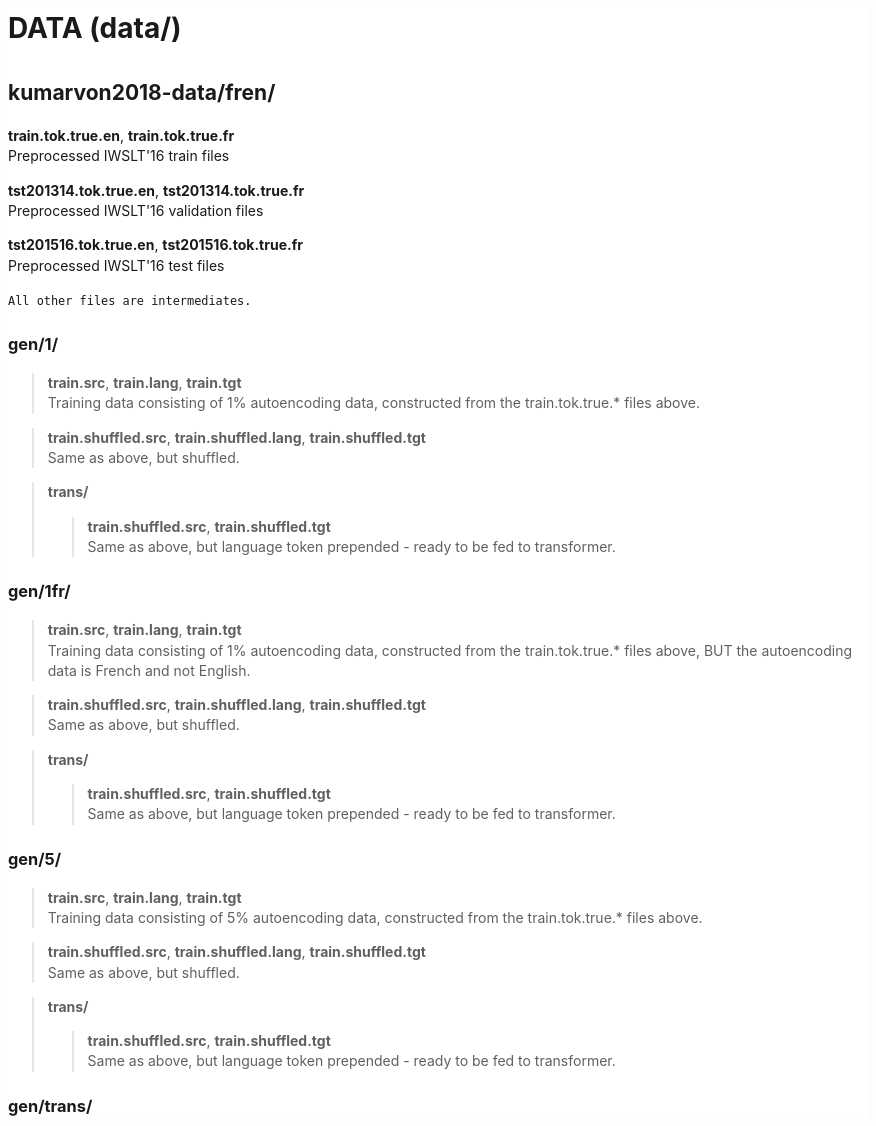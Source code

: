 


# DATA (data/)

## kumarvon2018-data/fren/
**train.tok.true.en**, **train.tok.true.fr** <br>
Preprocessed IWSLT'16 train files

**tst201314.tok.true.en**, **tst201314.tok.true.fr** <br>
Preprocessed IWSLT'16 validation files

**tst201516.tok.true.en**, **tst201516.tok.true.fr** <br>
Preprocessed IWSLT'16 test files

	All other files are intermediates.

### gen/1/
>**train.src**, **train.lang**, **train.tgt** <br>
Training data consisting of 1% autoencoding data, constructed from the train.tok.true.* files above. 

>**train.shuffled.src**, **train.shuffled.lang**, **train.shuffled.tgt** <br>
Same as above, but shuffled.

>**trans/**
>>**train.shuffled.src**, **train.shuffled.tgt** <br>
Same as above, but language token prepended - ready to be fed to transformer.

### gen/1fr/
>**train.src**, **train.lang**, **train.tgt** <br>
Training data consisting of 1% autoencoding data, constructed from the train.tok.true.* files above, BUT the autoencoding data is French and not English.

>**train.shuffled.src**, **train.shuffled.lang**, **train.shuffled.tgt** <br>
Same as above, but shuffled.

>**trans/**
>>**train.shuffled.src**, **train.shuffled.tgt** <br>
Same as above, but language token prepended - ready to be fed to transformer.

### gen/5/
>**train.src**, **train.lang**, **train.tgt** <br>
Training data consisting of 5% autoencoding data, constructed from the train.tok.true.* files above. 

>**train.shuffled.src**, **train.shuffled.lang**, **train.shuffled.tgt** <br>
Same as above, but shuffled.

>**trans/**
>>**train.shuffled.src**, **train.shuffled.tgt** <br>
Same as above, but language token prepended - ready to be fed to transformer.

### gen/trans/
